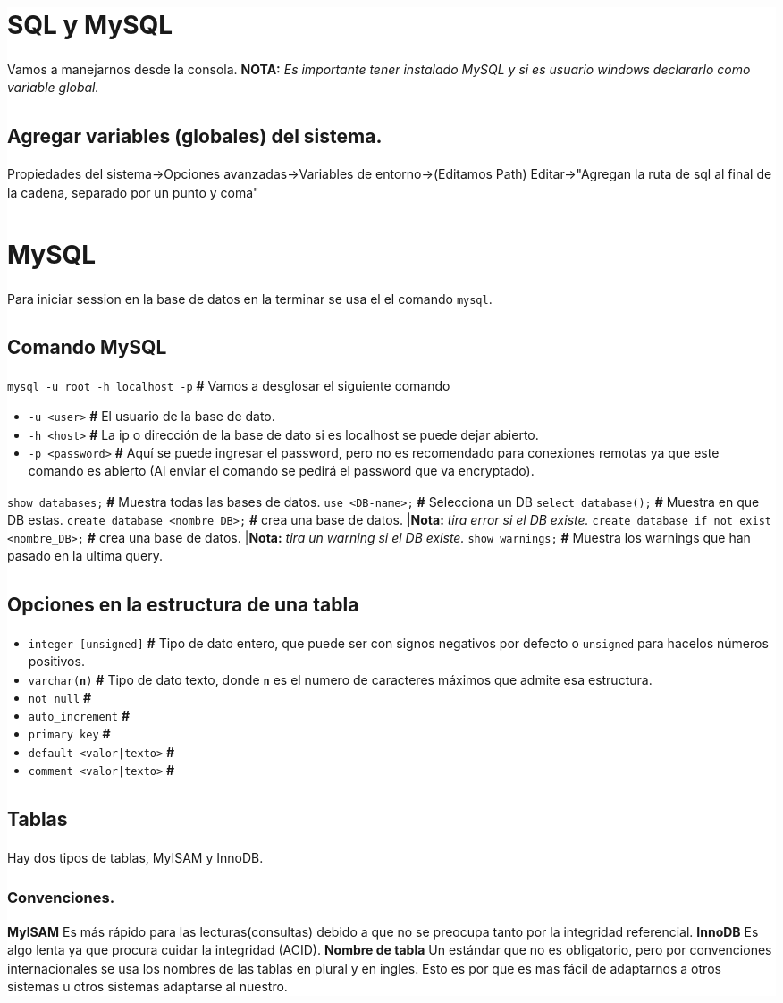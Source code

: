 # SQL y MySQL
Vamos a manejarnos desde la consola.
**NOTA:** *Es importante tener instalado MySQL y si es usuario windows declararlo como variable global.*

## Agregar variables (globales) del sistema.
Propiedades del sistema->Opciones avanzadas->Variables de entorno->(Editamos Path) Editar->"Agregan la ruta de sql al final de la cadena, separado por un punto y coma"

# MySQL
Para iniciar session en la base de datos en la terminar se usa el el comando `mysql`.
## Comando MySQL
`mysql -u root -h localhost -p` **#** Vamos a desglosar el siguiente comando
 * `-u <user>` **#** El usuario de la base de dato.
 * `-h <host>` **#** La ip o dirección de la base de dato si es localhost se puede dejar abierto.
 * `-p <password>` **#** Aquí se puede ingresar el password, pero no es recomendado para conexiones remotas ya que este comando es abierto (Al enviar el comando se pedirá el password que va encryptado).

`show databases;` **#** Muestra todas las bases de datos.
`use <DB-name>;` **#** Selecciona un DB
`select database();` **#** Muestra en que DB estas.
`create database <nombre_DB>;` **#** crea una base de datos. |**Nota:** *tira error si el DB existe.*
`create database if not exist <nombre_DB>;` **#** crea una base de datos. |**Nota:** *tira un warning si el DB existe.*
`show warnings;` **#** Muestra los warnings que han pasado en la ultima query.

## Opciones en la estructura de una tabla
 * `integer [unsigned]` **#** Tipo de dato entero, que puede ser con signos negativos por defecto o `unsigned` para hacelos números positivos.
 * `varchar(`**`n`**`)` **#** Tipo de dato texto, donde **`n`** es el numero de caracteres máximos que admite esa estructura.
 * `not null` **#** 
 * `auto_increment` **#** 
 * `primary key` **#** 
 * `default <valor|texto>` **#** 
 * `comment <valor|texto>` **#** 
## Tablas
Hay dos tipos de tablas, MyISAM y InnoDB.

### Convenciones.

**MyISAM**
Es más rápido para las lecturas(consultas) debido a que no se preocupa tanto por la integridad referencial. 
**InnoDB**
Es algo lenta ya que procura cuidar la integridad (ACID).
**Nombre de tabla**
Un estándar que no es obligatorio, pero por convenciones internacionales se usa los nombres de las tablas en plural y en ingles. Esto es por que es mas fácil de adaptarnos a otros sistemas u otros sistemas adaptarse al nuestro.

